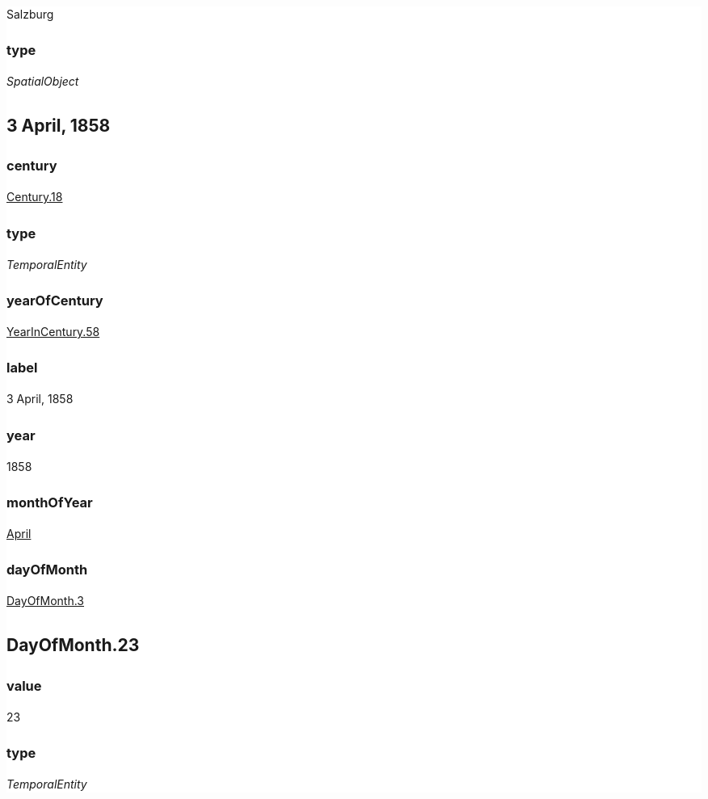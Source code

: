 
Salzburg

### type


*SpatialObject*

## 3 April, 1858

### century


[Century.18](#Century.18)

### type


*TemporalEntity*

### yearOfCentury


[YearInCentury.58](#YearInCentury.58)

### label


3 April, 1858

### year


1858

### monthOfYear


[April](#April)

### dayOfMonth


[DayOfMonth.3](#DayOfMonth.3)

## DayOfMonth.23

### value


23

### type


*TemporalEntity*

